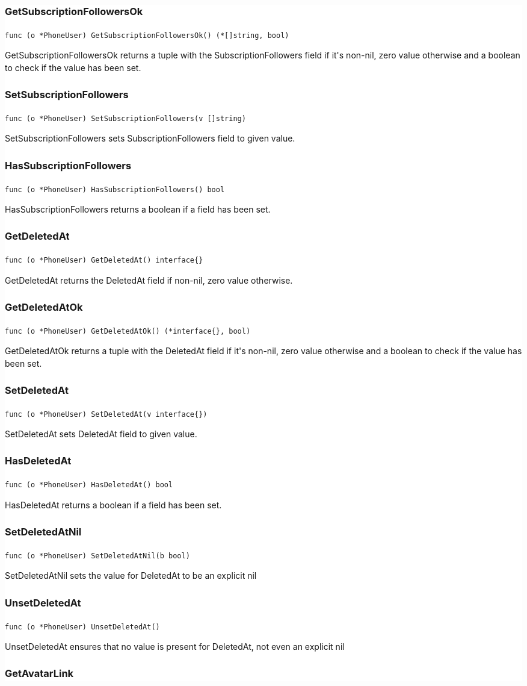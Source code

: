### GetSubscriptionFollowersOk

`func (o *PhoneUser) GetSubscriptionFollowersOk() (*[]string, bool)`

GetSubscriptionFollowersOk returns a tuple with the SubscriptionFollowers field if it's non-nil, zero value otherwise
and a boolean to check if the value has been set.

### SetSubscriptionFollowers

`func (o *PhoneUser) SetSubscriptionFollowers(v []string)`

SetSubscriptionFollowers sets SubscriptionFollowers field to given value.

### HasSubscriptionFollowers

`func (o *PhoneUser) HasSubscriptionFollowers() bool`

HasSubscriptionFollowers returns a boolean if a field has been set.

### GetDeletedAt

`func (o *PhoneUser) GetDeletedAt() interface{}`

GetDeletedAt returns the DeletedAt field if non-nil, zero value otherwise.

### GetDeletedAtOk

`func (o *PhoneUser) GetDeletedAtOk() (*interface{}, bool)`

GetDeletedAtOk returns a tuple with the DeletedAt field if it's non-nil, zero value otherwise
and a boolean to check if the value has been set.

### SetDeletedAt

`func (o *PhoneUser) SetDeletedAt(v interface{})`

SetDeletedAt sets DeletedAt field to given value.

### HasDeletedAt

`func (o *PhoneUser) HasDeletedAt() bool`

HasDeletedAt returns a boolean if a field has been set.

### SetDeletedAtNil

`func (o *PhoneUser) SetDeletedAtNil(b bool)`

 SetDeletedAtNil sets the value for DeletedAt to be an explicit nil

### UnsetDeletedAt
`func (o *PhoneUser) UnsetDeletedAt()`

UnsetDeletedAt ensures that no value is present for DeletedAt, not even an explicit nil
### GetAvatarLink
